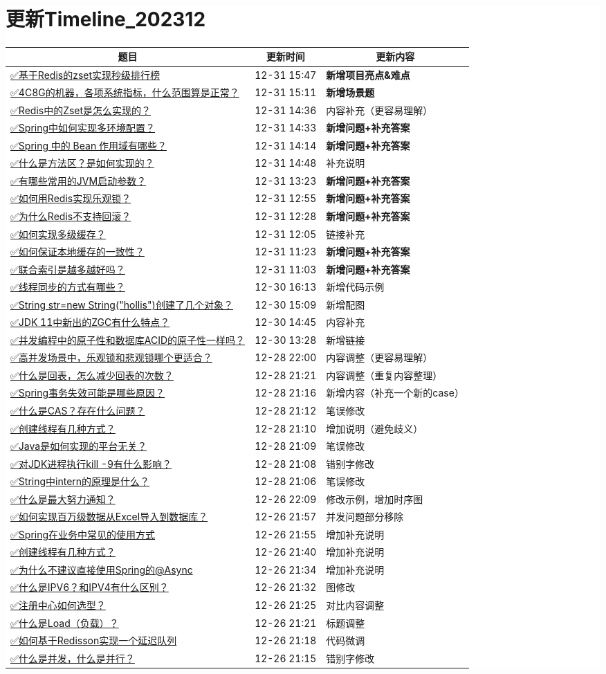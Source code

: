 # 更新Timeline_202312



| 题目 | 更新时间 | 更新内容 |
| --- | --- | --- |
| [✅基于Redis的zset实现秒级排行榜](https://www.yuque.com/hollis666/qfgwk3/krlg7kes395enbdv) | 12-31 15:47 | **新增项目亮点&难点** |
| [✅4C8G的机器，各项系统指标，什么范围算是正常？](https://www.yuque.com/hollis666/qfgwk3/pt58t4z58614u4z0) | 12-31 15:11 | **新增场景题** |
| [✅Redis中的Zset是怎么实现的？](https://www.yuque.com/hollis666/qfgwk3/uzqztzuicddlk95c) | 12-31 14:36 | 内容补充（更容易理解） |
| [✅Spring中如何实现多环境配置？](https://www.yuque.com/hollis666/qfgwk3/kanfbagntpcyqc0c) | 12-31 14:33 | **新增问题+补充答案** |
| [✅Spring 中的 Bean 作用域有哪些？](https://www.yuque.com/hollis666/qfgwk3/se3lrm1ib8an3oem) | 12-31 14:14 | **新增问题+补充答案** |
| [✅什么是方法区？是如何实现的？](https://www.yuque.com/hollis666/qfgwk3/bk9qtiiqisie4f5a) | 12-31 14:48 | 补充说明 |
| [✅有哪些常用的JVM启动参数？](https://www.yuque.com/hollis666/qfgwk3/nw8et6) | 12-31 13:23 | **新增问题+补充答案** |
| [✅如何用Redis实现乐观锁？](https://www.yuque.com/hollis666/qfgwk3/graqik44khnn7owf) | 12-31 12:55 | **新增问题+补充答案** |
| [✅为什么Redis不支持回滚？](https://www.yuque.com/hollis666/qfgwk3/gt0qpqluiwb7bg70) | 12-31 12:28 | **新增问题+补充答案** |
| [✅如何实现多级缓存？](https://www.yuque.com/hollis666/qfgwk3/bqavbea1beb6nfud) | 12-31 12:05 | 链接补充 |
| [✅如何保证本地缓存的一致性？](https://www.yuque.com/hollis666/qfgwk3/ianhl677i5grnp0f) | 12-31 11:23 | **新增问题+补充答案** |
| [✅联合索引是越多越好吗？](https://www.yuque.com/hollis666/qfgwk3/gkpnqgz1bqg71n5v) | 12-31 11:03 | **新增问题+补充答案** |
| [✅线程同步的方式有哪些？](https://www.yuque.com/hollis666/qfgwk3/trvp1sbzi4b3yx3p) | 12-30 16:13 | 新增代码示例 |
| [✅String str=new String("hollis")创建了几个对象？](https://www.yuque.com/hollis666/qfgwk3/em12e4rgw6suv75o) | 12-30 15:09 | 新增配图 |
| [✅JDK 11中新出的ZGC有什么特点？](https://www.yuque.com/hollis666/qfgwk3/qpu0uu6em1ompzeh) | 12-30 14:45 | 内容补充 |
| [✅并发编程中的原子性和数据库ACID的原子性一样吗？](https://www.yuque.com/hollis666/qfgwk3/wsfbu382gg5l9ytx) | 12-30 13:28 | 新增链接 |
| [✅高并发场景中，乐观锁和悲观锁哪个更适合？](https://www.yuque.com/hollis666/qfgwk3/kzkm89bnr0fzdeyi) | 12-28 22:00 | 内容调整（更容易理解） |
| [✅什么是回表，怎么减少回表的次数？](https://www.yuque.com/hollis666/qfgwk3/vr22wd) | 12-28 21:21 | 内容调整（重复内容整理） |
| [✅Spring事务失效可能是哪些原因？](https://www.yuque.com/hollis666/qfgwk3/bz0tulziboigw24b) | 12-28 21:16 | 新增内容（补充一个新的case） |
| [✅什么是CAS？存在什么问题？](https://www.yuque.com/hollis666/qfgwk3/cgckk3) | 12-28 21:12 | 笔误修改 |
| [✅创建线程有几种方式？](https://www.yuque.com/hollis666/qfgwk3/gmgb2a) | 12-28 21:10 | 增加说明（避免歧义） |
| [✅Java是如何实现的平台无关？](https://www.yuque.com/hollis666/qfgwk3/wgcs7a) | 12-28 21:09 | 笔误修改 |
| [✅对JDK进程执行kill -9有什么影响？](https://www.yuque.com/hollis666/qfgwk3/kmlq81) | 12-28 21:08 | 错别字修改 |
| [✅String中intern的原理是什么？](https://www.yuque.com/hollis666/qfgwk3/yr32wu44yxt5l8nh) | 12-28 21:06 | 笔误修改 |
| [✅什么是最大努力通知？](https://www.yuque.com/hollis666/qfgwk3/akhq6shbaqc61s5n) | 12-26 22:09 | 修改示例，增加时序图 |
| [✅如何实现百万级数据从Excel导入到数据库？](https://www.yuque.com/hollis666/qfgwk3/pq601cwrcmznni0x) | 12-26 21:57 | 并发问题部分移除 |
| [✅Spring在业务中常见的使用方式](https://www.yuque.com/hollis666/qfgwk3/xn5f5v) | 12-26 21:55 | 增加补充说明 |
| [✅创建线程有几种方式？](https://www.yuque.com/hollis666/qfgwk3/gmgb2a) | 12-26 21:40 | 增加补充说明 |
| [✅为什么不建议直接使用Spring的@Async](https://www.yuque.com/hollis666/qfgwk3/naw927g44ywpxw4e) | 12-26 21:34 | 增加补充说明 |
| [✅什么是IPV6？和IPV4有什么区别？](https://www.yuque.com/hollis666/qfgwk3/dmed6y) | 12-26 21:32 | 图修改 |
| [✅注册中心如何选型？](https://www.yuque.com/hollis666/qfgwk3/yyyve0k3e7hgxg8g) | 12-26 21:25 | 对比内容调整 |
| [✅什么是Load（负载）？](https://www.yuque.com/hollis666/qfgwk3/zmhkxcfgxc5ggz96) | 12-26 21:21 | 标题调整 |
| [✅如何基于Redisson实现一个延迟队列](https://www.yuque.com/hollis666/qfgwk3/beakb6uczywuzgg8) | 12-26 21:18 | 代码微调 |
| [✅什么是并发，什么是并行？](https://www.yuque.com/hollis666/qfgwk3/fxvrxkep8rus8ytb) | 12-26 21:15 | 错别字修改 |